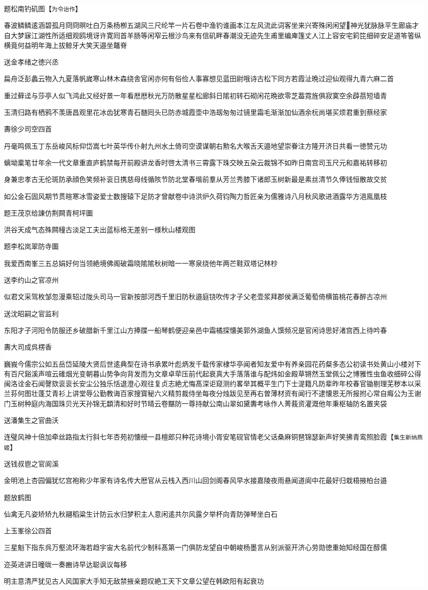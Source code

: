 题松南钓矶图【`为令诒作`】  

春波鳞鳞逺涵碧孤月冏冏暝吐白万条杨栁五湖风三尺纶竿一片石卷中渔钓谁画本江左风流此词客坐来兴寄殊闲闲望神光犹脉脉平生廊庙才自大梦寐江湖性所适细观鸥境讶许寛囘首羊肠等闲窄云根沙鸟来有信矶畔春潮没无迹先生甫里编庳篷丈人江上容安宅筣笓细碎安足道笭箵纵横竟何益明年海上拔鲸牙大笑天邉坐鼇脊  

送金孝绪之徳兴丞  

扁舟泛彭蠡云物入九夏落帆嵗寒山林木森绕舎官闲亦何有俗俭人事寡想见蓝田尉哦诗古松下同方若霞沚晩过迎仙观得九青六麻二首  

重过藓迳与莎亭人似飞鸿此又经好景一年看厯厯秋光万防散星星松廊斜日隂初转石砌闲花晩欲零芝葢霓旌俱寂寞空余薜茘短墙青  

玉清归路有栖鸦不羡唐昌观里花冰齿犹寒青石髄囘头已防赤城霞壶中浩刼匆匆过镜里霜毛渐渐加仙酒余杬尚堪买烦君重到蔡经家  

夀徐少司空四首  

丹毫鸣佩玉丁东岳峻风标仰岱嵩七叶英华传仆射九州水土倚司空谟谋朝右勲名大喉舌天邉地望崇眷注方隆开济日共看一徳赞元功  

螭坳槖笔廿年余一代文章重直庐鹤禁每开前殿讲龙香时啓太清书三霄露下珠交映五朶云裁锦不如昨日南宫司玉尺元和嘉祐转移初  

身兼忠孝古无伦斑防承顔色笑频补衮日携慈母线循陔节防北堂春堦前羣从芳兰秀膝下诸郎玉树新最是素丝清节久俸钱恒散故交贫  

如公金石固风期节贯暄寒冰雪姿爱士数搜辕下足防才曾献卷中诗洪炉久荷钧陶力哲匠亲为儒雅诗八月秋风歌进酒露华方浥鳯凰枝  

题王茂京给諌仿荆闗青柯坪圗  

洪谷天成气态殊闗穜古淡足工夫出蓝标格无差别一様秋山楼观图  

题李松岚翠防寺圗  

我爱西南峯三五总娟好何当领絶境佛阁破霜晓隂隂秋树暗一一寒泉绕他年两芒鞋双塔记林杪  

送李约山之官凉州  

似君文采驾枚邹忽漫乘轺过陇头司马一官新按部河西千里旧防秋邉庭铙吹传才子父老壶浆拜郡侯满泛葡萄倚横笛桃花春醉古凉州  

送沈昭嗣之官监利  

东阳才子河阳令防服还乡破腊新千里江山方捧牒一船琴鹤便迎亲邑中霜橘探懐美郭外湖鱼人馔频况是官闲诗思好渚宫西上待吟春  

夀大司成呉楞香  

巍峩今儒宗公如五岳岱延陵大贤后世逺典型在诗书承累叶彪炳发千载传家棣华亭闻者知友爱中有养亲园花药粲多态公初读书处黄山小楼对下有百尺谿溪声喧云碓烟光变朝暮山势争向背发而为文章卓荦压前代起衰真大手落落谁与配炜如金殿草锵然玉堂佩公之博雅性虫鱼收细碎公得闽洛诠金石闻謦欬衮衮长安尘公独乐恬退澄心观往复贞志絶尤悔髙深讵窥测约畧举其概平生门下士湜籍凡防辈昨年校春官锄剔理芜秽本以采兰荪何图壮蓬艾青衫上讲堂辱公勤教诲百家搜寳秘六义精剪裁侍坐每夜分烛跋见至再右曽薄材资有闻行不逮懐恩无所报拊心常自痗公为王谢门玉树种庭内海国珠贝光天孙锦无纇清和好时节晴云卷黮防一尊持献公南山翠如黛夀考咏作人菁莪资灌溉他年秉枢轴防名置夹袋  

送潘集生之官曲沃  

连璧风神十倍加牵丝路指太行斜七年杏苑初懐绶一县檀郎只种花诗境小胥安笔砚官情老父话桑麻铜琶锦瑟新声好笑拂青鸾照脸霞【`集生新纳燕姬`】  

送钱叔鬯之官阆溪  

金明池上杏园偏犹忆宫袍称少年家有诗名传大厯官从云栈入西川山回剑阁春风早水接嘉陵夜雨悬闻道阆中花最好归栽梧掖柏台邉  

题放鹤图  

仙禽无凡姿矫矫九秋翮稻粱生计防云水归梦积主人意闲逺共尔风露夕举杯向青防弹琴坐白石  

上玉峯徐公四首  

三星魁下指东呉万壑流环海若趋宇宙大名前代少制科髙第一门俱防龙望自中朝峻杨墨言从别派驱开济心劳勋徳重始知经国在醇儒  

迩英进讲日曈昽一奏豳诗早达聪讽议每移  

明主意清严犹见古人风国家大手知无敌禁掖亲题叹絶工天下文章公望在韩欧阳有起衰功  
